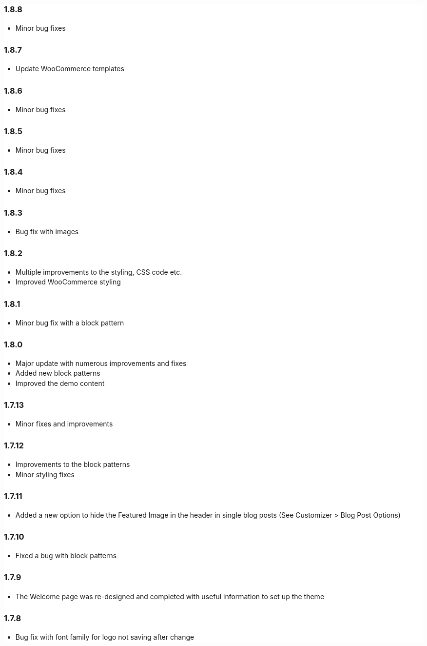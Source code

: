 ### 1.8.8 ###
* Minor bug fixes

### 1.8.7 ###
* Update WooCommerce templates

### 1.8.6 ###
* Minor bug fixes

### 1.8.5 ###
* Minor bug fixes

### 1.8.4 ###
* Minor bug fixes

### 1.8.3 ###
* Bug fix with images

### 1.8.2 ###
* Multiple improvements to the styling, CSS code etc.
* Improved WooCommerce styling

### 1.8.1 ###
* Minor bug fix with a block pattern

### 1.8.0 ###
* Major update with numerous improvements and fixes
* Added new block patterns
* Improved the demo content

### 1.7.13 ###
* Minor fixes and improvements

### 1.7.12 ###
* Improvements to the block patterns
* Minor styling fixes

### 1.7.11 ###
* Added a new option to hide the Featured Image in the header in single blog posts (See Customizer > Blog Post Options)

### 1.7.10 ###
* Fixed a bug with block patterns

### 1.7.9 ###
* The Welcome page was re-designed and completed with useful information to set up the theme

### 1.7.8 ###
* Bug fix with font family for logo not saving after change
